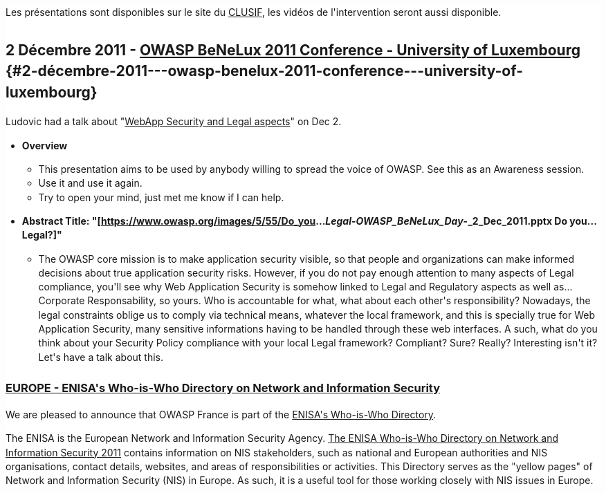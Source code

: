 Les présentations sont disponibles sur le site du
[CLUSIF](http://www.clusif.fr/), les vidéos de l'intervention seront
aussi disponible.

## 2 Décembre 2011 - [OWASP BeNeLux 2011 Conference - University of Luxembourg](OWASP_BeNeLux_2011_Conference_-_University_of_Luxembourg.html) {#2-décembre-2011---owasp-benelux-2011-conference---university-of-luxembourg}

Ludovic had a talk about "[WebApp Security and Legal
aspects](https://www.owasp.org/index.php/BeNeLux_OWASP_Day_2011#tab=Conference.2C_December_2nd)"
on Dec 2.

- **Overview**
  - This presentation aims to be used by anybody willing to spread the
    voice of OWASP. See this as an Awareness session.
  - Use it and use it again.
  - Try to open your mind, just met me know if I can help.



- **Abstract Title:
  "\[<https://www.owasp.org/images/5/55/Do_you>...*Legal*-*OWASP_BeNeLux_Day*-\_2_Dec_2011.pptx
  Do you... Legal?\]"**
  - The OWASP core mission is to make application security visible, so
    that people and organizations can make informed decisions about true
    application security risks. However, if you do not pay enough
    attention to many aspects of Legal compliance, you'll see why Web
    Application Security is somehow linked to Legal and Regulatory
    aspects as well as... Corporate Responsability, so yours. Who is
    accountable for what, what about each other's responsibility?
    Nowadays, the legal constraints oblige us to comply via technical
    means, whatever the local framework, and this is specially true for
    Web Application Security, many sensitive informations having to be
    handled through these web interfaces. A such, what do you think
    about your Security Policy compliance with your local Legal
    framework? Compliant? Sure? Really? Interesting isn't it? Let's have
    a talk about this.

### [EUROPE - ENISA's Who-is-Who Directory on Network and Information Security](EUROPE_-_ENISA%e2%80%99s_Who-is-Who_Directory_on_Network_and_Information_Security.html)

We are pleased to announce that OWASP France is part of the [ENISA's
Who-is-Who
Directory](http://www.enisa.europa.eu/publications/studies/who-is-who-directory-2011).

The ENISA is the European Network and Information Security Agency. [The
ENISA Who-is-Who Directory on Network and Information Security
2011](http://www.enisa.europa.eu/publications/studies/who-is-who-directory-2011/at_download/fullReport)
contains information on NIS stakeholders, such as national and European
authorities and NIS organisations, contact details, websites, and areas
of responsibilities or activities. This Directory serves as the "yellow
pages" of Network and Information Security (NIS) in Europe. As such, it
is a useful tool for those working closely with NIS issues in Europe.
